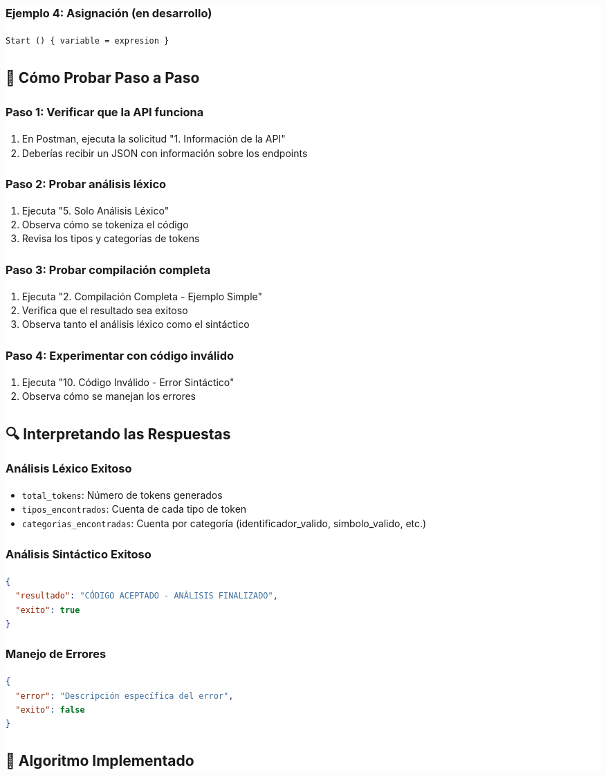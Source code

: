 ### Ejemplo 4: Asignación (en desarrollo)
```
Start () { variable = expresion }
```

## 🧪 Cómo Probar Paso a Paso

### Paso 1: Verificar que la API funciona
1. En Postman, ejecuta la solicitud "1. Información de la API"
2. Deberías recibir un JSON con información sobre los endpoints

### Paso 2: Probar análisis léxico
1. Ejecuta "5. Solo Análisis Léxico"
2. Observa cómo se tokeniza el código
3. Revisa los tipos y categorías de tokens

### Paso 3: Probar compilación completa
1. Ejecuta "2. Compilación Completa - Ejemplo Simple"
2. Verifica que el resultado sea exitoso
3. Observa tanto el análisis léxico como el sintáctico

### Paso 4: Experimentar con código inválido
1. Ejecuta "10. Código Inválido - Error Sintáctico"
2. Observa cómo se manejan los errores

## 🔍 Interpretando las Respuestas

### Análisis Léxico Exitoso
- `total_tokens`: Número de tokens generados
- `tipos_encontrados`: Cuenta de cada tipo de token
- `categorias_encontradas`: Cuenta por categoría (identificador_valido, simbolo_valido, etc.)

### Análisis Sintáctico Exitoso
```json
{
  "resultado": "CÓDIGO ACEPTADO - ANÁLISIS FINALIZADO",
  "exito": true
}
```

### Manejo de Errores
```json
{
  "error": "Descripción específica del error",
  "exito": false
}
```

## 🎯 Algoritmo Implementado
